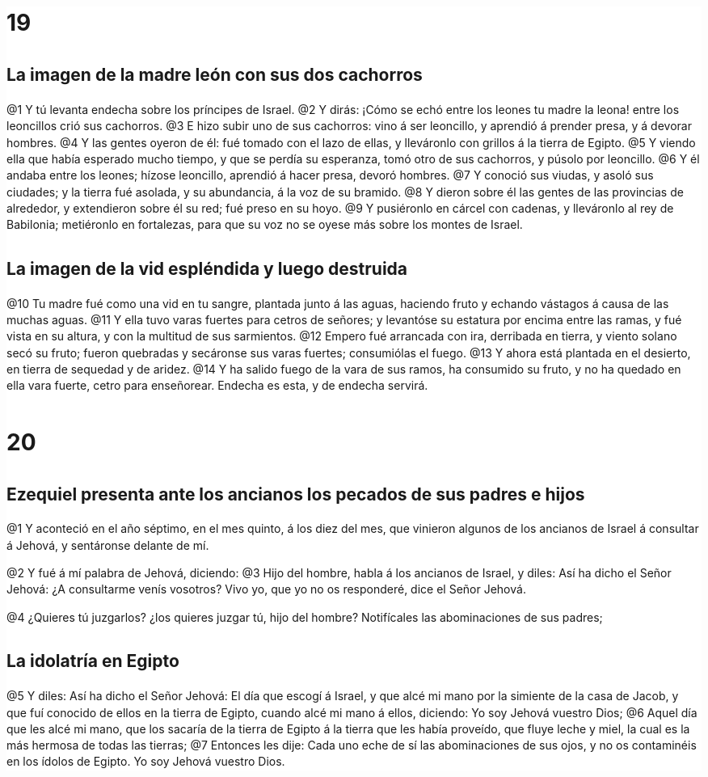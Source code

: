 # 19 
## La imagen de la madre león con sus dos cachorros
@1 Y tú levanta endecha sobre los príncipes de Israel. 
@2 Y dirás: ¡Cómo se echó entre los leones tu madre la leona! entre los leoncillos crió sus cachorros. 
@3 E hizo subir uno de sus cachorros: vino á ser leoncillo, y aprendió á prender presa, y á devorar hombres. 
@4 Y las gentes oyeron de él: fué tomado con el lazo de ellas, y lleváronlo con grillos á la tierra de Egipto. 
@5 Y viendo ella que había esperado mucho tiempo, y que se perdía su esperanza, tomó otro de sus cachorros, y púsolo por leoncillo. 
@6 Y él andaba entre los leones; hízose leoncillo, aprendió á hacer presa, devoró hombres. 
@7 Y conoció sus viudas, y asoló sus ciudades; y la tierra fué asolada, y su abundancia, á la voz de su bramido. 
@8 Y dieron sobre él las gentes de las provincias de alrededor, y extendieron sobre él su red; fué preso en su hoyo. 
@9 Y pusiéronlo en cárcel con cadenas, y lleváronlo al rey de Babilonia; metiéronlo en fortalezas, para que su voz no se oyese más sobre los montes de Israel.

## La imagen de la vid espléndida y luego destruida
@10 Tu madre fué como una vid en tu sangre, plantada junto á las aguas, haciendo fruto y echando vástagos á causa de las muchas aguas. 
@11 Y ella tuvo varas fuertes para cetros de señores; y levantóse su estatura por encima entre las ramas, y fué vista en su altura, y con la multitud de sus sarmientos. 
@12 Empero fué arrancada con ira, derribada en tierra, y viento solano secó su fruto; fueron quebradas y secáronse sus varas fuertes; consumiólas el fuego. 
@13 Y ahora está plantada en el desierto, en tierra de sequedad y de aridez. 
@14 Y ha salido fuego de la vara de sus ramos, ha consumido su fruto, y no ha quedado en ella vara fuerte, cetro para enseñorear. Endecha es esta, y de endecha servirá. 

# 20 
## Ezequiel presenta ante los ancianos los pecados de sus padres e hijos
@1 Y aconteció en el año séptimo, en el mes quinto, á los diez del mes, que vinieron algunos de los ancianos de Israel á consultar á Jehová, y sentáronse delante de mí.

@2 Y fué á mí palabra de Jehová, diciendo: 
@3 Hijo del hombre, habla á los ancianos de Israel, y diles: Así ha dicho el Señor Jehová: ¿A consultarme venís vosotros? Vivo yo, que yo no os responderé, dice el Señor Jehová.

@4 ¿Quieres tú juzgarlos? ¿los quieres juzgar tú, hijo del hombre? Notifícales las abominaciones de sus padres;

## La idolatría en Egipto
@5 Y diles: Así ha dicho el Señor Jehová: El día que escogí á Israel, y que alcé mi mano por la simiente de la casa de Jacob, y que fuí conocido de ellos en la tierra de Egipto, cuando alcé mi mano á ellos, diciendo: Yo soy Jehová vuestro Dios; 
@6 Aquel día que les alcé mi mano, que los sacaría de la tierra de Egipto á la tierra que les había proveído, que fluye leche y miel, la cual es la más hermosa de todas las tierras; 
@7 Entonces les dije: Cada uno eche de sí las abominaciones de sus ojos, y no os contaminéis en los ídolos de Egipto. Yo soy Jehová vuestro Dios.
